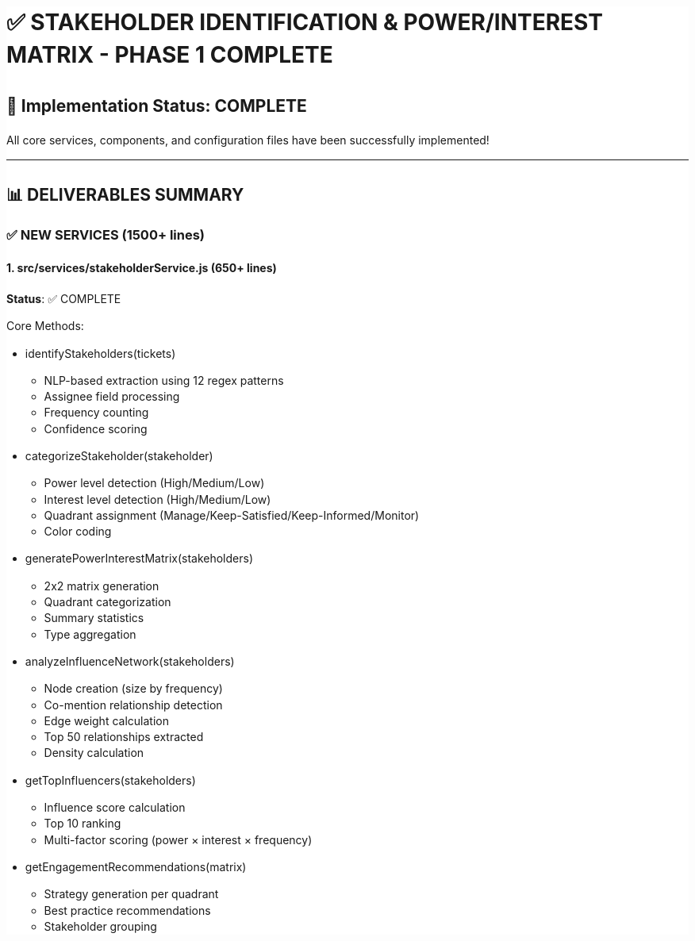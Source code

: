 # ✅ STAKEHOLDER IDENTIFICATION & POWER/INTEREST MATRIX - PHASE 1 COMPLETE

## 🎉 Implementation Status: COMPLETE

All core services, components, and configuration files have been successfully implemented!

---

## 📊 DELIVERABLES SUMMARY

### ✅ NEW SERVICES (1500+ lines)

#### 1. **src/services/stakeholderService.js** (650+ lines)
**Status**: ✅ COMPLETE

Core Methods:
- identifyStakeholders(tickets)
  - NLP-based extraction using 12 regex patterns
  - Assignee field processing
  - Frequency counting
  - Confidence scoring

- categorizeStakeholder(stakeholder)
  - Power level detection (High/Medium/Low)
  - Interest level detection (High/Medium/Low)
  - Quadrant assignment (Manage/Keep-Satisfied/Keep-Informed/Monitor)
  - Color coding

- generatePowerInterestMatrix(stakeholders)
  - 2x2 matrix generation
  - Quadrant categorization
  - Summary statistics
  - Type aggregation

- analyzeInfluenceNetwork(stakeholders)
  - Node creation (size by frequency)
  - Co-mention relationship detection
  - Edge weight calculation
  - Top 50 relationships extracted
  - Density calculation

- getTopInfluencers(stakeholders)
  - Influence score calculation
  - Top 10 ranking
  - Multi-factor scoring (power × interest × frequency)

- getEngagementRecommendations(matrix)
  - Strategy generation per quadrant
  - Best practice recommendations
  - Stakeholder grouping

